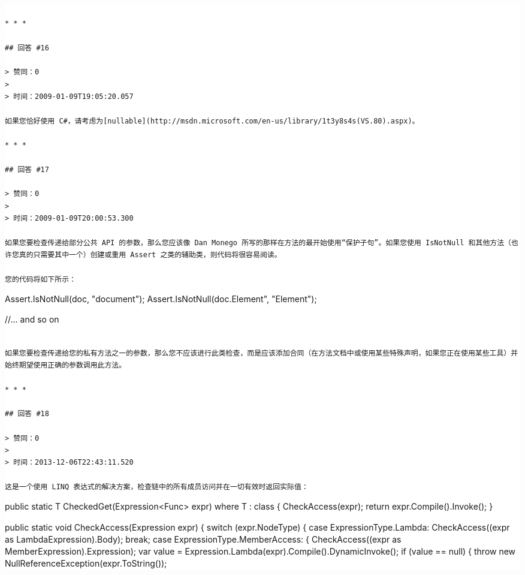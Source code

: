 ```

* * *

## 回答 #16

> 赞同：0
> 
> 时间：2009-01-09T19:05:20.057

如果您恰好使用 C#，请考虑为[nullable](http://msdn.microsoft.com/en-us/library/1t3y8s4s(VS.80).aspx)。

* * *

## 回答 #17

> 赞同：0
> 
> 时间：2009-01-09T20:00:53.300

如果您要检查传递给部分公共 API 的参数，那么您应该像 Dan Monego 所写的那样在方法的最开始使用“保护子句”。如果您使用 IsNotNull 和其他方法（也许您真的只需要其中一个）创建或重用 Assert 之类的辅助类，则代码将很容易阅读。

您的代码将如下所示：

```
Assert.IsNotNull(doc, "document");
Assert.IsNotNull(doc.Element", "Element");

//... and so on 
```

如果您要检查传递给您的私有方法之一的参数，那么您不应该进行此类检查，而是应该添加合同（在方法文档中或使用某些特殊声明，如果您正在使用某些工具）并始终期望使用正确的参数调用此方法。

* * *

## 回答 #18

> 赞同：0
> 
> 时间：2013-12-06T22:43:11.520

这是一个使用 LINQ 表达式的解决方案，检查链中的所有成员访问并在一切有效时返回实际值：

```
public static T CheckedGet<T>(Expression<Func<T>> expr) where T : class
{
    CheckAccess(expr);
    return expr.Compile().Invoke();
}

public static void CheckAccess(Expression expr)
{
    switch (expr.NodeType)
    {
        case ExpressionType.Lambda:
            CheckAccess((expr as LambdaExpression).Body);
            break;
        case ExpressionType.MemberAccess:
            {
                CheckAccess((expr as MemberExpression).Expression);
                var value = Expression.Lambda(expr).Compile().DynamicInvoke();
                if (value == null)
                {
                    throw new NullReferenceException(expr.ToString());